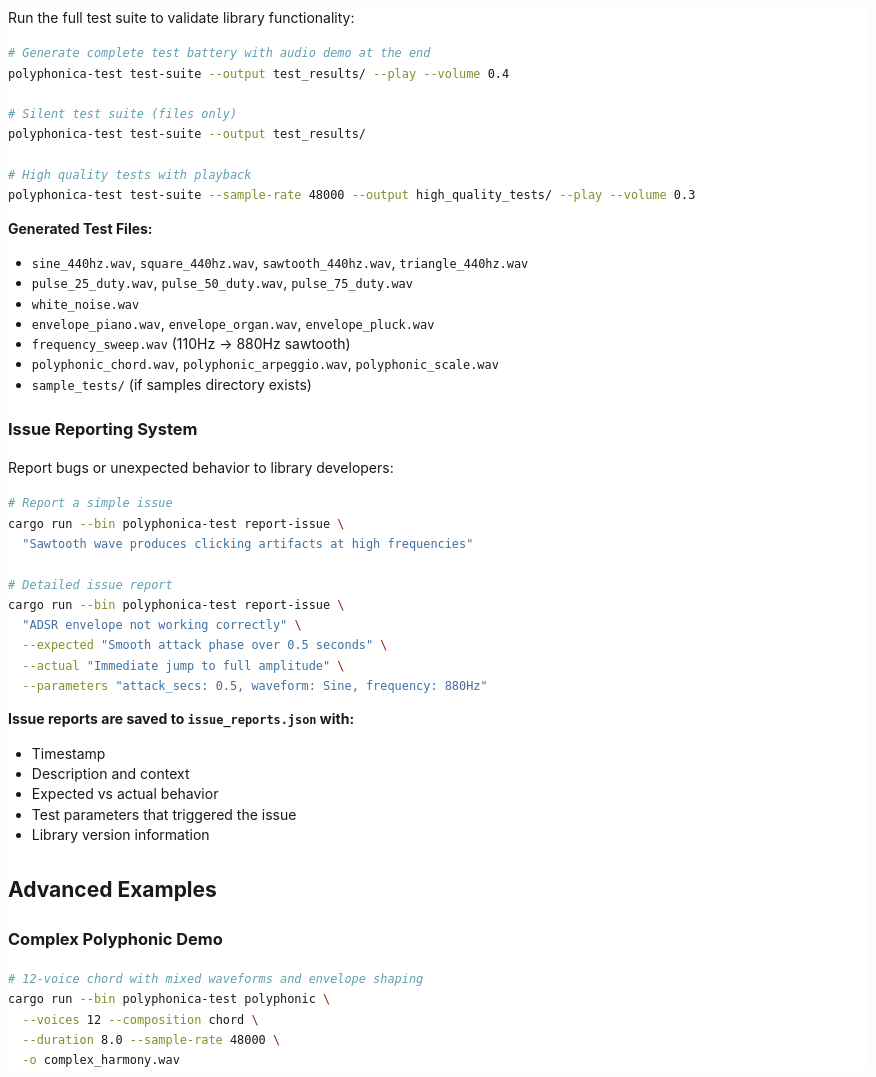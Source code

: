 Run the full test suite to validate library functionality:

```bash
# Generate complete test battery with audio demo at the end
polyphonica-test test-suite --output test_results/ --play --volume 0.4

# Silent test suite (files only)
polyphonica-test test-suite --output test_results/

# High quality tests with playback
polyphonica-test test-suite --sample-rate 48000 --output high_quality_tests/ --play --volume 0.3
```

**Generated Test Files:**
- `sine_440hz.wav`, `square_440hz.wav`, `sawtooth_440hz.wav`, `triangle_440hz.wav`
- `pulse_25_duty.wav`, `pulse_50_duty.wav`, `pulse_75_duty.wav`
- `white_noise.wav`
- `envelope_piano.wav`, `envelope_organ.wav`, `envelope_pluck.wav`
- `frequency_sweep.wav` (110Hz → 880Hz sawtooth)
- `polyphonic_chord.wav`, `polyphonic_arpeggio.wav`, `polyphonic_scale.wav`
- `sample_tests/` (if samples directory exists)

### Issue Reporting System

Report bugs or unexpected behavior to library developers:

```bash
# Report a simple issue
cargo run --bin polyphonica-test report-issue \
  "Sawtooth wave produces clicking artifacts at high frequencies"

# Detailed issue report
cargo run --bin polyphonica-test report-issue \
  "ADSR envelope not working correctly" \
  --expected "Smooth attack phase over 0.5 seconds" \
  --actual "Immediate jump to full amplitude" \
  --parameters "attack_secs: 0.5, waveform: Sine, frequency: 880Hz"
```

**Issue reports are saved to `issue_reports.json` with:**
- Timestamp
- Description and context
- Expected vs actual behavior
- Test parameters that triggered the issue
- Library version information

## Advanced Examples

### Complex Polyphonic Demo

```bash
# 12-voice chord with mixed waveforms and envelope shaping
cargo run --bin polyphonica-test polyphonic \
  --voices 12 --composition chord \
  --duration 8.0 --sample-rate 48000 \
  -o complex_harmony.wav
```
